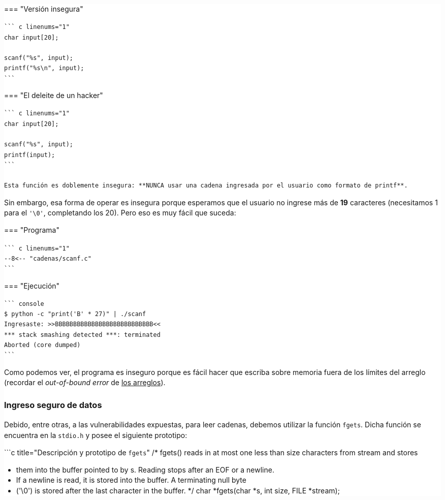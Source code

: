 === "Versión insegura"

    ``` c linenums="1"
    char input[20];

    scanf("%s", input);
    printf("%s\n", input);
    ```

=== "El deleite de un hacker"

    ``` c linenums="1"
    char input[20];

    scanf("%s", input);
    printf(input);
    ```

    Esta función es doblemente insegura: **NUNCA usar una cadena ingresada por el usuario como formato de printf**.

Sin embargo, esa forma de operar es insegura porque esperamos que el usuario no ingrese más de **19** caracteres
(necesitamos 1 para el `'\0'`, completando los 20).
Pero eso es muy fácil que suceda:

=== "Programa"

    ``` c linenums="1"
    --8<-- "cadenas/scanf.c"
    ```

=== "Ejecución"

    ``` console
    $ python -c "print('B' * 27)" | ./scanf
    Ingresaste: >>BBBBBBBBBBBBBBBBBBBBBBBBBBB<<
    *** stack smashing detected ***: terminated
    Aborted (core dumped)
    ```

Como podemos ver, el programa es inseguro porque es fácil hacer que escriba sobre memoria fuera de los límites del
arreglo (recordar el _out-of-bound error_ de [los arreglos](../arrays#acceso-out-of-bounds)).

### Ingreso seguro de datos

Debido, entre otras, a las vulnerabilidades expuestas, para leer cadenas, debemos utilizar la función `fgets`.
Dicha función se encuentra en la `stdio.h` y posee el siguiente prototipo:

```c title="Descripción y prototipo de `fgets`"
/* fgets() reads in at most one less than size characters from stream and stores
 * them into the buffer pointed to by s. Reading stops after an EOF or a newline.
 * If a newline is read, it is stored into the buffer. A terminating null byte
 * ('\0') is stored after the last character in the buffer. */
char *fgets(char *s, int size, FILE *stream);
```

